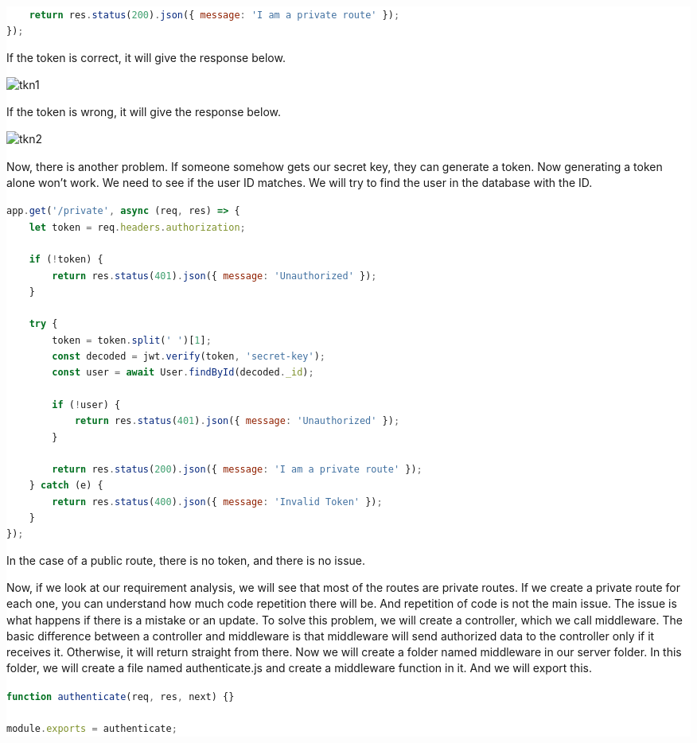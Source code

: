 ```js
	return res.status(200).json({ message: 'I am a private route' });
});
```

If the token is correct, it will give the response below.

![tkn1](./images/tkn-1.png)

If the token is wrong, it will give the response below.

![tkn2](./images/tkn-2.png)

Now, there is another problem. If someone somehow gets our secret key, they can generate a token. Now generating a token alone won’t work. We need to see if the user ID matches. We will try to find the user in the database with the ID.


```js
app.get('/private', async (req, res) => {
    let token = req.headers.authorization;

    if (!token) {
        return res.status(401).json({ message: 'Unauthorized' });
    }

    try {
        token = token.split(' ')[1];
        const decoded = jwt.verify(token, 'secret-key');
        const user = await User.findById(decoded._id);

        if (!user) {
            return res.status(401).json({ message: 'Unauthorized' });
        }

        return res.status(200).json({ message: 'I am a private route' });
    } catch (e) {
        return res.status(400).json({ message: 'Invalid Token' });
    }
});
```

In the case of a public route, there is no token, and there is no issue.

Now, if we look at our requirement analysis, we will see that most of the routes are private routes. If we create a private route for each one, you can understand how much code repetition there will be. And repetition of code is not the main issue. The issue is what happens if there is a mistake or an update. To solve this problem, we will create a controller, which we call middleware. The basic difference between a controller and middleware is that middleware will send authorized data to the controller only if it receives it. Otherwise, it will return straight from there. Now we will create a folder named middleware in our server folder. In this folder, we will create a file named authenticate.js and create a middleware function in it. And we will export this.

```js
function authenticate(req, res, next) {}

module.exports = authenticate;
```
